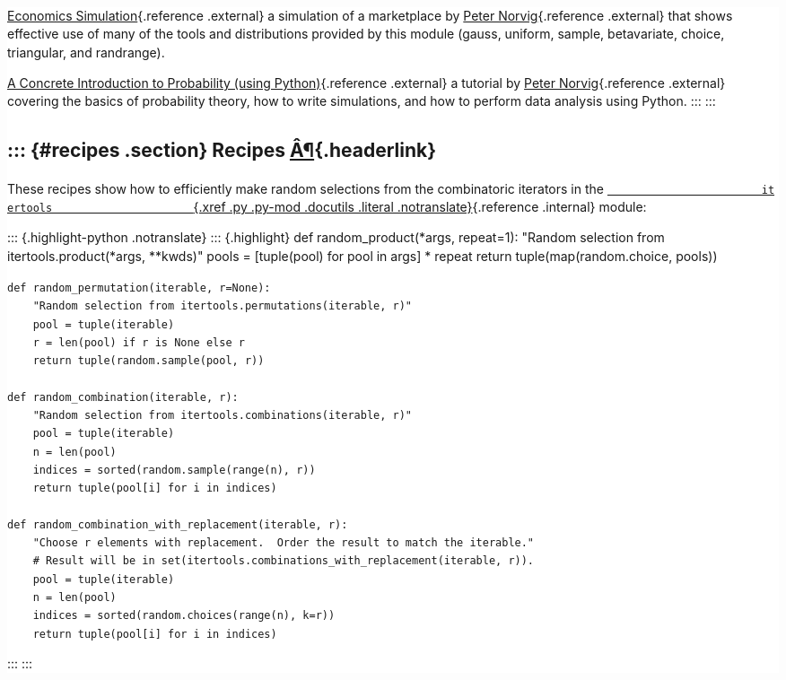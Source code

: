 [Economics
Simulation](https://nbviewer.org/url/norvig.com/ipython/Economics.ipynb){.reference
.external} a simulation of a marketplace by [Peter
Norvig](https://norvig.com/bio.html){.reference .external} that shows
effective use of many of the tools and distributions provided by this
module (gauss, uniform, sample, betavariate, choice, triangular, and
randrange).

[A Concrete Introduction to Probability (using
Python)](https://nbviewer.org/url/norvig.com/ipython/Probability.ipynb){.reference
.external} a tutorial by [Peter
Norvig](https://norvig.com/bio.html){.reference .external} covering the
basics of probability theory, how to write simulations, and how to
perform data analysis using Python.
:::
:::

::: {#recipes .section}
Recipes [Â¶](#recipes "Link to this heading"){.headerlink}
----------------------------------------------------------

These recipes show how to efficiently make random selections from the
combinatoric iterators in the
[`                         itertools                       `{.xref .py
.py-mod .docutils .literal
.notranslate}](itertools.html#module-itertools "itertools: Functions creating iterators for efficient looping."){.reference
.internal} module:

::: {.highlight-python .notranslate}
::: {.highlight}
    def random_product(*args, repeat=1):
        "Random selection from itertools.product(*args, **kwds)"
        pools = [tuple(pool) for pool in args] * repeat
        return tuple(map(random.choice, pools))

    def random_permutation(iterable, r=None):
        "Random selection from itertools.permutations(iterable, r)"
        pool = tuple(iterable)
        r = len(pool) if r is None else r
        return tuple(random.sample(pool, r))

    def random_combination(iterable, r):
        "Random selection from itertools.combinations(iterable, r)"
        pool = tuple(iterable)
        n = len(pool)
        indices = sorted(random.sample(range(n), r))
        return tuple(pool[i] for i in indices)

    def random_combination_with_replacement(iterable, r):
        "Choose r elements with replacement.  Order the result to match the iterable."
        # Result will be in set(itertools.combinations_with_replacement(iterable, r)).
        pool = tuple(iterable)
        n = len(pool)
        indices = sorted(random.choices(range(n), k=r))
        return tuple(pool[i] for i in indices)
:::
:::
